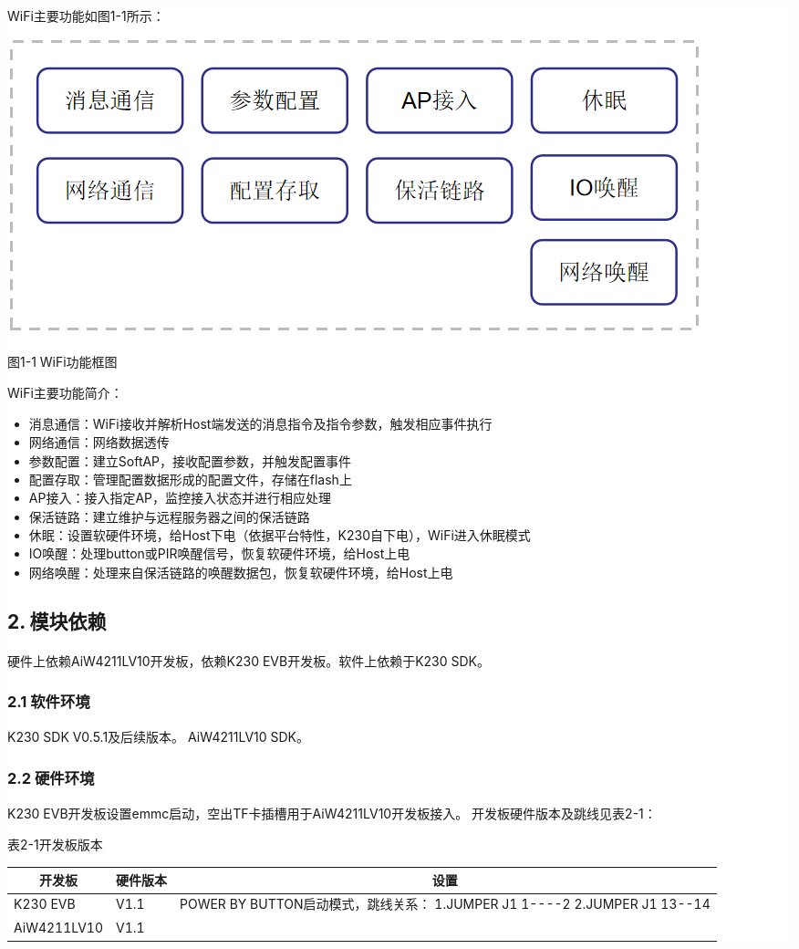 WiFi主要功能如图1-1所示：

![WiFi功能框图](images/f09a29152cf3ccca9d2e2602a62f6d64.png)

图1-1 WiFi功能框图

WiFi主要功能简介：

- 消息通信：WiFi接收并解析Host端发送的消息指令及指令参数，触发相应事件执行
- 网络通信：网络数据透传
- 参数配置：建立SoftAP，接收配置参数，并触发配置事件
- 配置存取：管理配置数据形成的配置文件，存储在flash上
- AP接入：接入指定AP，监控接入状态并进行相应处理
- 保活链路：建立维护与远程服务器之间的保活链路
- 休眠：设置软硬件环境，给Host下电（依据平台特性，K230自下电），WiFi进入休眠模式
- IO唤醒：处理button或PIR唤醒信号，恢复软硬件环境，给Host上电
- 网络唤醒：处理来自保活链路的唤醒数据包，恢复软硬件环境，给Host上电

## 2. 模块依赖

硬件上依赖AiW4211LV10开发板，依赖K230 EVB开发板。软件上依赖于K230 SDK。

### 2.1 软件环境

K230 SDK V0.5.1及后续版本。
AiW4211LV10 SDK。

### 2.2 硬件环境

K230 EVB开发板设置emmc启动，空出TF卡插槽用于AiW4211LV10开发板接入。
开发板硬件版本及跳线见表2-1：

表2-1开发板版本

| **开发板**  | **硬件版本** | **设置**                                                                  |
|-------------|--------------|---------------------------------------------------------------------------|
| K230 EVB    | V1.1         | POWER BY BUTTON启动模式，跳线关系： 1.JUMPER J1 1----2 2.JUMPER J1 13--14 |
| AiW4211LV10 | V1.1         |                                                                           |
